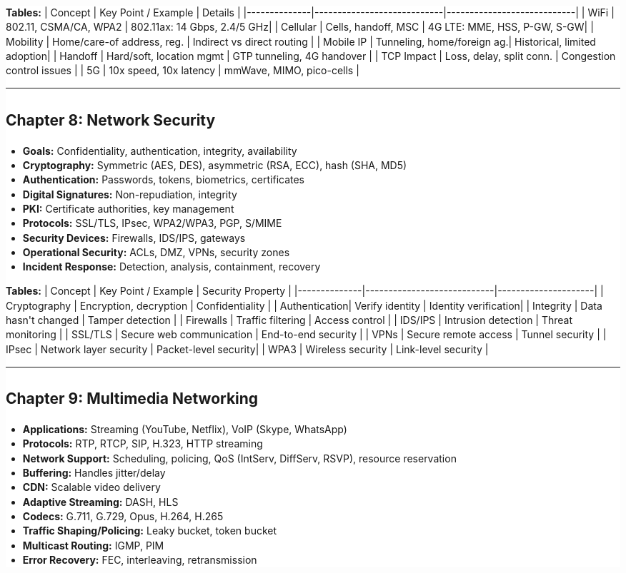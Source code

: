 **Tables:**
| Concept      | Key Point / Example         | Details                    |
|--------------|----------------------------|----------------------------|
| WiFi         | 802.11, CSMA/CA, WPA2      | 802.11ax: 14 Gbps, 2.4/5 GHz|
| Cellular     | Cells, handoff, MSC        | 4G LTE: MME, HSS, P-GW, S-GW|
| Mobility     | Home/care-of address, reg. | Indirect vs direct routing |
| Mobile IP    | Tunneling, home/foreign ag.| Historical, limited adoption|
| Handoff      | Hard/soft, location mgmt   | GTP tunneling, 4G handover |
| TCP Impact   | Loss, delay, split conn.   | Congestion control issues  |
| 5G           | 10x speed, 10x latency     | mmWave, MIMO, pico-cells  |

---

## Chapter 8: Network Security
- **Goals:** Confidentiality, authentication, integrity, availability
- **Cryptography:** Symmetric (AES, DES), asymmetric (RSA, ECC), hash (SHA, MD5)
- **Authentication:** Passwords, tokens, biometrics, certificates
- **Digital Signatures:** Non-repudiation, integrity
- **PKI:** Certificate authorities, key management
- **Protocols:** SSL/TLS, IPsec, WPA2/WPA3, PGP, S/MIME
- **Security Devices:** Firewalls, IDS/IPS, gateways
- **Operational Security:** ACLs, DMZ, VPNs, security zones
- **Incident Response:** Detection, analysis, containment, recovery

**Tables:**
| Concept      | Key Point / Example         | Security Property    |
|--------------|----------------------------|---------------------|
| Cryptography | Encryption, decryption     | Confidentiality     |
| Authentication| Verify identity           | Identity verification|
| Integrity    | Data hasn't changed        | Tamper detection    |
| Firewalls    | Traffic filtering          | Access control      |
| IDS/IPS      | Intrusion detection        | Threat monitoring   |
| SSL/TLS      | Secure web communication   | End-to-end security |
| VPNs         | Secure remote access       | Tunnel security     |
| IPsec        | Network layer security     | Packet-level security|
| WPA3         | Wireless security          | Link-level security |

---

## Chapter 9: Multimedia Networking
- **Applications:** Streaming (YouTube, Netflix), VoIP (Skype, WhatsApp)
- **Protocols:** RTP, RTCP, SIP, H.323, HTTP streaming
- **Network Support:** Scheduling, policing, QoS (IntServ, DiffServ, RSVP), resource reservation
- **Buffering:** Handles jitter/delay
- **CDN:** Scalable video delivery
- **Adaptive Streaming:** DASH, HLS
- **Codecs:** G.711, G.729, Opus, H.264, H.265
- **Traffic Shaping/Policing:** Leaky bucket, token bucket
- **Multicast Routing:** IGMP, PIM
- **Error Recovery:** FEC, interleaving, retransmission
